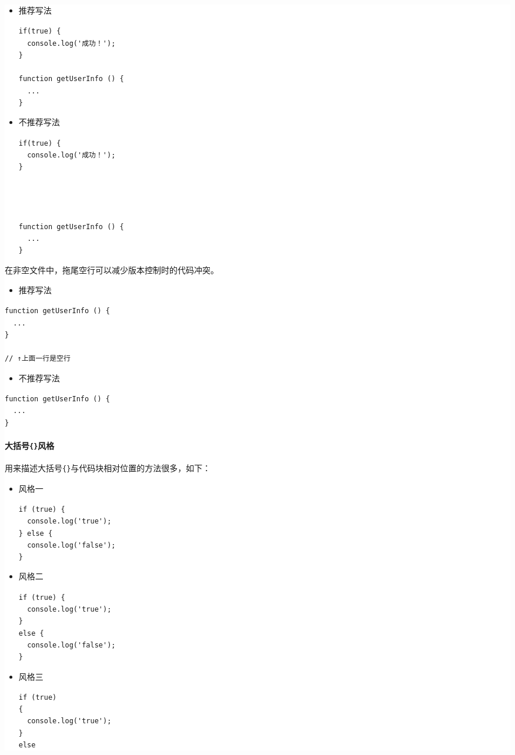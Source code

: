 - 推荐写法
    ```
    if(true) {
      console.log('成功！');
    }
    
    function getUserInfo () {
      ...
    }
    ```

- 不推荐写法
    ```
    if(true) {
      console.log('成功！');
    }
    
    
    
    
    function getUserInfo () {
      ...
    }
    ```
    
在非空文件中，拖尾空行可以减少版本控制时的代码冲突。

- 推荐写法
```
function getUserInfo () {
  ...
}

// ↑上面一行是空行
```

- 不推荐写法
```
function getUserInfo () {
  ...
}
```
#### 大括号`{}`风格
用来描述大括号`{}`与代码块相对位置的方法很多，如下：
- 风格一
    ```
    if (true) {
      console.log('true');  
    } else {
      console.log('false');
    }
    ```
- 风格二
    ```
    if (true) {
      console.log('true');  
    } 
    else {
      console.log('false');
    }
    ```
- 风格三
    ```
    if (true) 
    {
      console.log('true');  
    }
    else